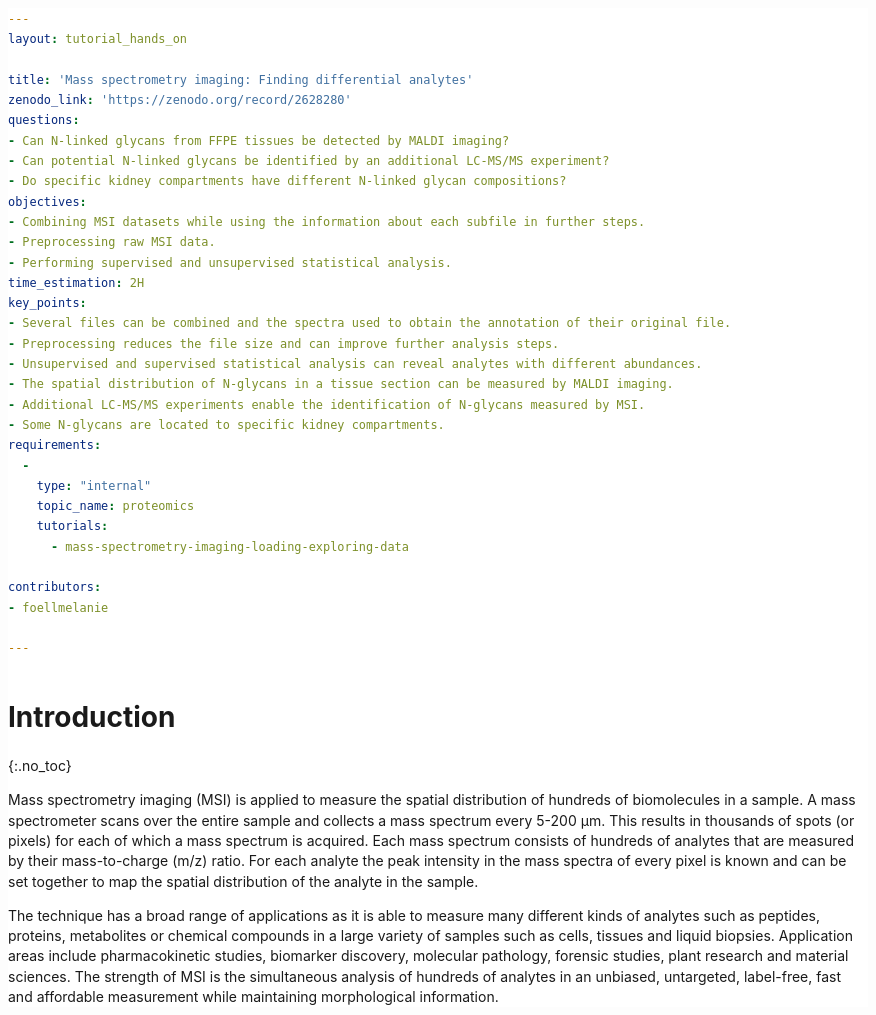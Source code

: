 ```yaml
---
layout: tutorial_hands_on

title: 'Mass spectrometry imaging: Finding differential analytes'
zenodo_link: 'https://zenodo.org/record/2628280'
questions:
- Can N-linked glycans from FFPE tissues be detected by MALDI imaging?
- Can potential N-linked glycans be identified by an additional LC-MS/MS experiment?
- Do specific kidney compartments have different N-linked glycan compositions?
objectives:
- Combining MSI datasets while using the information about each subfile in further steps.
- Preprocessing raw MSI data. 
- Performing supervised and unsupervised statistical analysis.
time_estimation: 2H
key_points:
- Several files can be combined and the spectra used to obtain the annotation of their original file. 
- Preprocessing reduces the file size and can improve further analysis steps. 
- Unsupervised and supervised statistical analysis can reveal analytes with different abundances. 
- The spatial distribution of N-glycans in a tissue section can be measured by MALDI imaging. 
- Additional LC-MS/MS experiments enable the identification of N-glycans measured by MSI. 
- Some N-glycans are located to specific kidney compartments.
requirements:
  -
    type: "internal"
    topic_name: proteomics
    tutorials: 
      - mass-spectrometry-imaging-loading-exploring-data

contributors:
- foellmelanie

---
```



# Introduction
{:.no_toc}

Mass spectrometry imaging (MSI) is applied to measure the spatial distribution of hundreds of biomolecules in a sample. A mass spectrometer scans over the entire sample and collects a mass spectrum every 5-200 µm. This results in thousands of spots (or pixels) for each of which a mass spectrum is acquired. Each mass spectrum consists of hundreds of analytes that are measured by their mass-to-charge (m/z) ratio. For each analyte the peak intensity in the mass spectra of every pixel is known and can be set together to map the spatial distribution of the analyte in the sample. 

The technique has a broad range of applications as it is able to measure many different kinds of analytes such as peptides, proteins, metabolites or chemical compounds in a large variety of samples such as cells, tissues and liquid biopsies. Application areas include pharmacokinetic studies, biomarker discovery, molecular pathology, forensic studies, plant research and material sciences. The strength of MSI is the simultaneous analysis of hundreds of analytes in an unbiased, untargeted, label-free, fast and affordable measurement while maintaining morphological information. 

